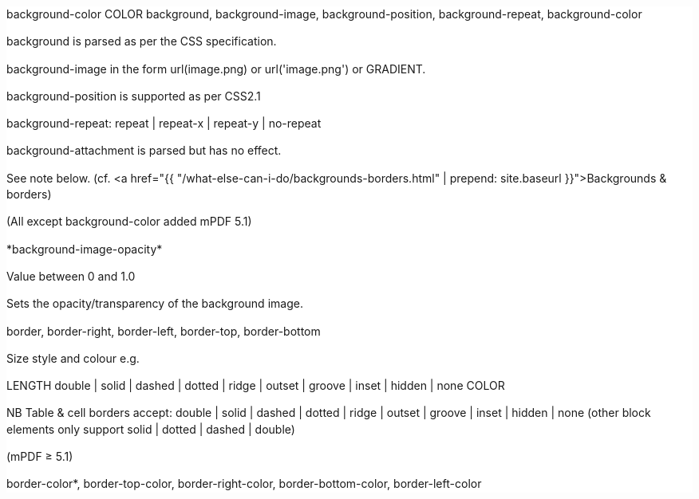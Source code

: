  <td>background-color</td>
  <td><span class="smallblock">COLOR</span></td>
</tr>
<tr>
  <td>background, background-image, background-position, background-repeat, background-color</td>
  <td markdown="1">

  background is parsed as per the CSS specification.

  background-image in the form url(image.png) or url('image.png') or <span class="smallblock">GRADIENT</span>.

  background-position is supported as per CSS2.1

  background-repeat: repeat \| repeat-x \| repeat-y \| no-repeat

  background-attachment is parsed but has no effect.

  See note below. (cf. <a href="{{ "/what-else-can-i-do/backgrounds-borders.html" | prepend: site.baseurl
  }}">Backgrounds &amp; borders</a>)

  (All except background-color added mPDF 5.1)

  </td>
</tr>
<tr>
  <td markdown="1">
  *background-image-opacity*
  </td>
  <td markdown="1">

  Value between 0 and 1.0

  Sets the opacity/transparency of the background image.

  </td>
</tr>
<tr>
  <td>border, border-right, border-left, border-top, border-bottom</td>
  <td markdown="1">

  Size style and colour e.g.

  <span class="smallblock">LENGTH</span> double \| solid \| dashed \| dotted \| ridge \| outset \| groove \|
  inset \| hidden \| none <span class="smallblock">COLOR</span> 

  NB Table & cell borders accept: double \| solid \| dashed \| dotted \| ridge \| outset \| groove \| inset \|
  hidden \| none (other block elements only support solid \| dotted \| dashed \| double)

  (mPDF &ge; 5.1)
  </td>
</tr>
<tr>
  <td>border-color*, border-top-color, border-right-color, border-bottom-color, border-left-color</td>
  <td markdown="1">
